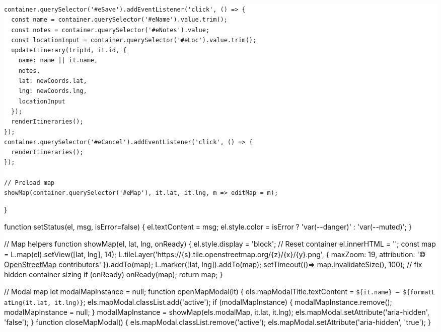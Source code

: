     container.querySelector('#eSave').addEventListener('click', () => {
      const name = container.querySelector('#eName').value.trim();
      const notes = container.querySelector('#eNotes').value;
      const locationInput = container.querySelector('#eLoc').value.trim();
      updateItinerary(tripId, it.id, {
        name: name || it.name,
        notes,
        lat: newCoords.lat,
        lng: newCoords.lng,
        locationInput
      });
      renderItineraries();
    });
    container.querySelector('#eCancel').addEventListener('click', () => {
      renderItineraries();
    });

    // Preload map
    showMap(container.querySelector('#eMap'), it.lat, it.lng, m => editMap = m);
  }

  function setStatus(el, msg, isError=false) {
    el.textContent = msg;
    el.style.color = isError ? 'var(--danger)' : 'var(--muted)';
  }

  // Map helpers
  function showMap(el, lat, lng, onReady) {
    el.style.display = 'block';
    // Reset container
    el.innerHTML = '';
    const map = L.map(el).setView([lat, lng], 14);
    L.tileLayer('https://{s}.tile.openstreetmap.org/{z}/{x}/{y}.png', {
      maxZoom: 19,
      attribution: '&copy; <a href="https://www.openstreetmap.org/">OpenStreetMap</a> contributors'
    }).addTo(map);
    L.marker([lat, lng]).addTo(map);
    setTimeout(()=> map.invalidateSize(), 100); // fix hidden container sizing
    if (onReady) onReady(map);
    return map;
  }

  // Modal map
  let modalMapInstance = null;
  function openMapModal(it) {
    els.mapModalTitle.textContent = `${it.name} — ${formatLatLng(it.lat, it.lng)}`;
    els.mapModal.classList.add('active');
    if (modalMapInstance) { modalMapInstance.remove(); modalMapInstance = null; }
    modalMapInstance = showMap(els.modalMap, it.lat, it.lng);
    els.mapModal.setAttribute('aria-hidden', 'false');
  }
  function closeMapModal() {
    els.mapModal.classList.remove('active');
    els.mapModal.setAttribute('aria-hidden', 'true');
  }
